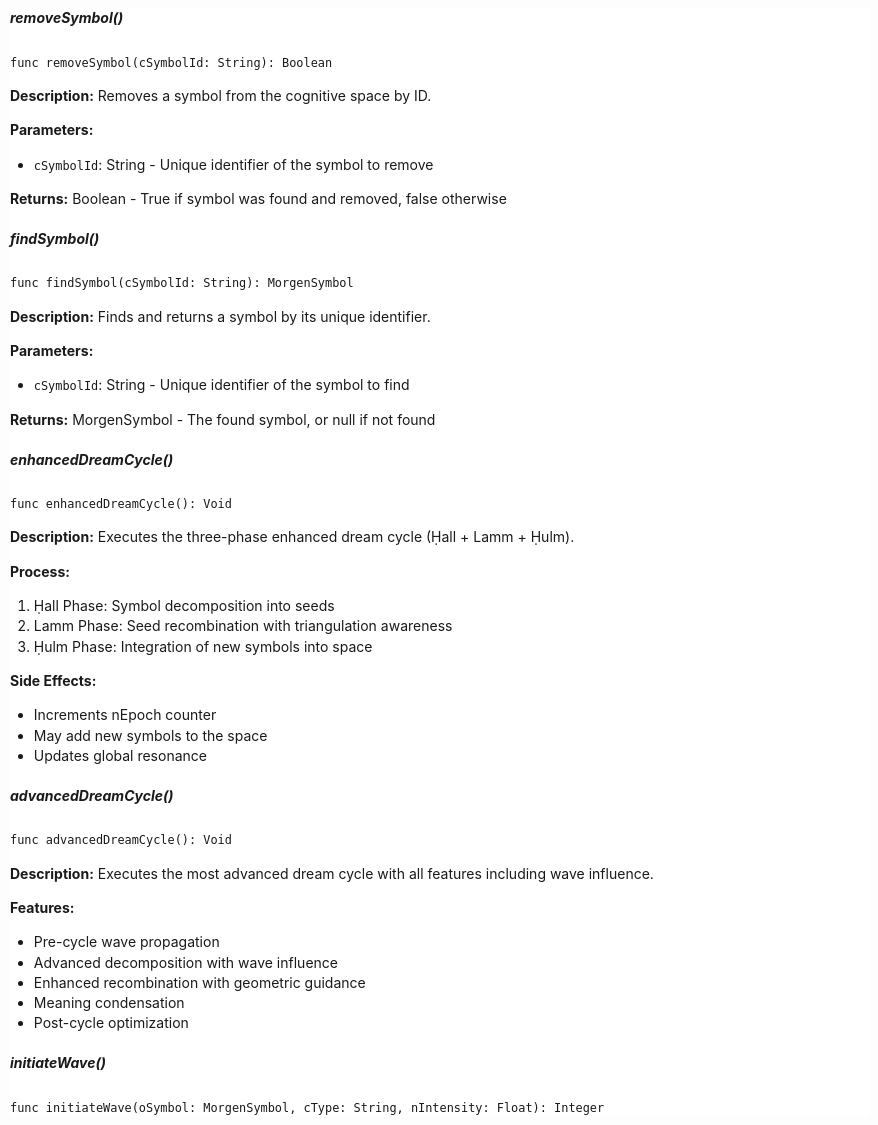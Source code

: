##### removeSymbol()
```ring
func removeSymbol(cSymbolId: String): Boolean
```

**Description:** Removes a symbol from the cognitive space by ID.

**Parameters:**
- `cSymbolId`: String - Unique identifier of the symbol to remove

**Returns:** Boolean - True if symbol was found and removed, false otherwise

##### findSymbol()
```ring
func findSymbol(cSymbolId: String): MorgenSymbol
```

**Description:** Finds and returns a symbol by its unique identifier.

**Parameters:**
- `cSymbolId`: String - Unique identifier of the symbol to find

**Returns:** MorgenSymbol - The found symbol, or null if not found

##### enhancedDreamCycle()
```ring
func enhancedDreamCycle(): Void
```

**Description:** Executes the three-phase enhanced dream cycle (Ḥall + Lamm + Ḥulm).

**Process:**
1. Ḥall Phase: Symbol decomposition into seeds
2. Lamm Phase: Seed recombination with triangulation awareness
3. Ḥulm Phase: Integration of new symbols into space

**Side Effects:**
- Increments nEpoch counter
- May add new symbols to the space
- Updates global resonance

##### advancedDreamCycle()
```ring
func advancedDreamCycle(): Void
```

**Description:** Executes the most advanced dream cycle with all features including wave influence.

**Features:**
- Pre-cycle wave propagation
- Advanced decomposition with wave influence
- Enhanced recombination with geometric guidance
- Meaning condensation
- Post-cycle optimization

##### initiateWave()
```ring
func initiateWave(oSymbol: MorgenSymbol, cType: String, nIntensity: Float): Integer
```
